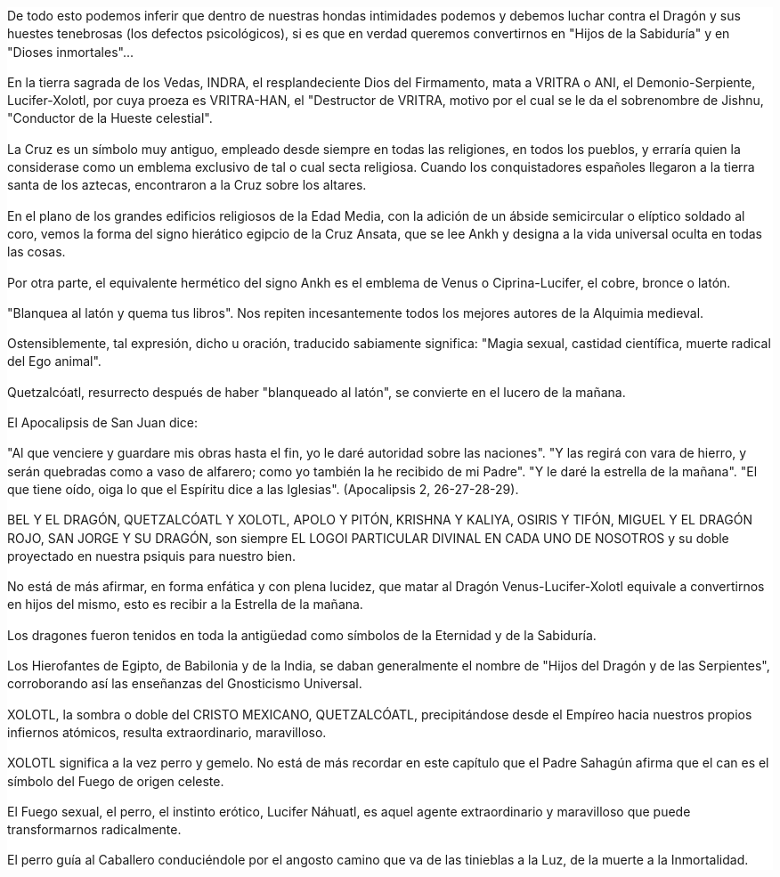 De todo esto podemos inferir que dentro de nuestras hondas intimidades podemos y debemos luchar contra el Dragón y sus huestes tenebrosas (los defectos psicológicos), si es que en verdad queremos convertirnos en "Hijos de la Sabiduría" y en "Dioses inmortales"...

En la tierra sagrada de los Vedas, INDRA, el resplandeciente Dios del Firmamento, mata a VRITRA o ANI, el Demonio-Serpiente, Lucifer-Xolotl, por cuya proeza es VRITRA-HAN, el "Destructor de VRITRA, motivo por el cual se le da el sobrenombre de Jishnu, "Conductor de la Hueste celestial".

La Cruz es un símbolo muy antiguo, empleado desde siempre en todas las religiones, en todos los pueblos, y erraría quien la considerase como un emblema exclusivo de tal o cual secta religiosa. Cuando los conquistadores españoles llegaron a la tierra santa de los aztecas, encontraron a la Cruz sobre los altares.

En el plano de los grandes edificios religiosos de la Edad Media, con la adición de un ábside semicircular o elíptico soldado al coro, vemos la forma del signo hierático egipcio de la Cruz Ansata, que se lee Ankh y designa a la vida universal oculta en todas las cosas.

Por otra parte, el equivalente hermético del signo Ankh es el emblema de Venus o Ciprina-Lucifer, el cobre, bronce o latón.

"Blanquea al latón y quema tus libros". Nos repiten incesantemente todos los mejores autores de la Alquimia medieval.

Ostensiblemente, tal expresión, dicho u oración, traducido sabiamente significa: "Magia sexual, castidad científica, muerte radical del Ego animal".

Quetzalcóatl, resurrecto después de haber "blanqueado al latón", se convierte en el lucero de la mañana.

El Apocalipsis de San Juan dice:

"Al que venciere y guardare mis obras hasta el fin, yo le daré autoridad sobre las naciones". "Y las regirá con vara de hierro, y serán quebradas como a vaso de alfarero; como yo también la he recibido de mi Padre". "Y le daré la estrella de la mañana". "El que tiene oído, oiga lo que el Espíritu dice a las Iglesias". (Apocalipsis 2, 26-27-28-29).

BEL Y EL DRAGÓN, QUETZALCÓATL Y XOLOTL, APOLO Y PITÓN, KRISHNA Y KALIYA, OSIRIS Y TIFÓN, MIGUEL Y EL DRAGÓN ROJO, SAN JORGE Y SU DRAGÓN, son siempre EL LOGOI PARTICULAR DIVINAL EN CADA UNO DE NOSOTROS y su doble proyectado en nuestra psiquis para nuestro bien.

No está de más afirmar, en forma enfática y con plena lucidez, que matar al Dragón Venus-Lucifer-Xolotl equivale a convertirnos en hijos del mismo, esto es recibir a la Estrella de la mañana.

Los dragones fueron tenidos en toda la antigüedad como símbolos de la Eternidad y de la Sabiduría.

Los Hierofantes de Egipto, de Babilonia y de la India, se daban generalmente el nombre de "Hijos del Dragón y de las Serpientes", corroborando así las enseñanzas del Gnosticismo Universal.

XOLOTL, la sombra o doble del CRISTO MEXICANO, QUETZALCÓATL, precipitándose desde el Empíreo hacia nuestros propios infiernos atómicos, resulta extraordinario, maravilloso.

XOLOTL significa a la vez perro y gemelo. No está de más recordar en este capítulo que el Padre Sahagún afirma que el can es el símbolo del Fuego de origen celeste.

El Fuego sexual, el perro, el instinto erótico, Lucifer Náhuatl, es aquel agente extraordinario y maravilloso que puede transformarnos radicalmente.

El perro guía al Caballero conduciéndole por el angosto camino que va de las tinieblas a la Luz, de la muerte a la Inmortalidad.
